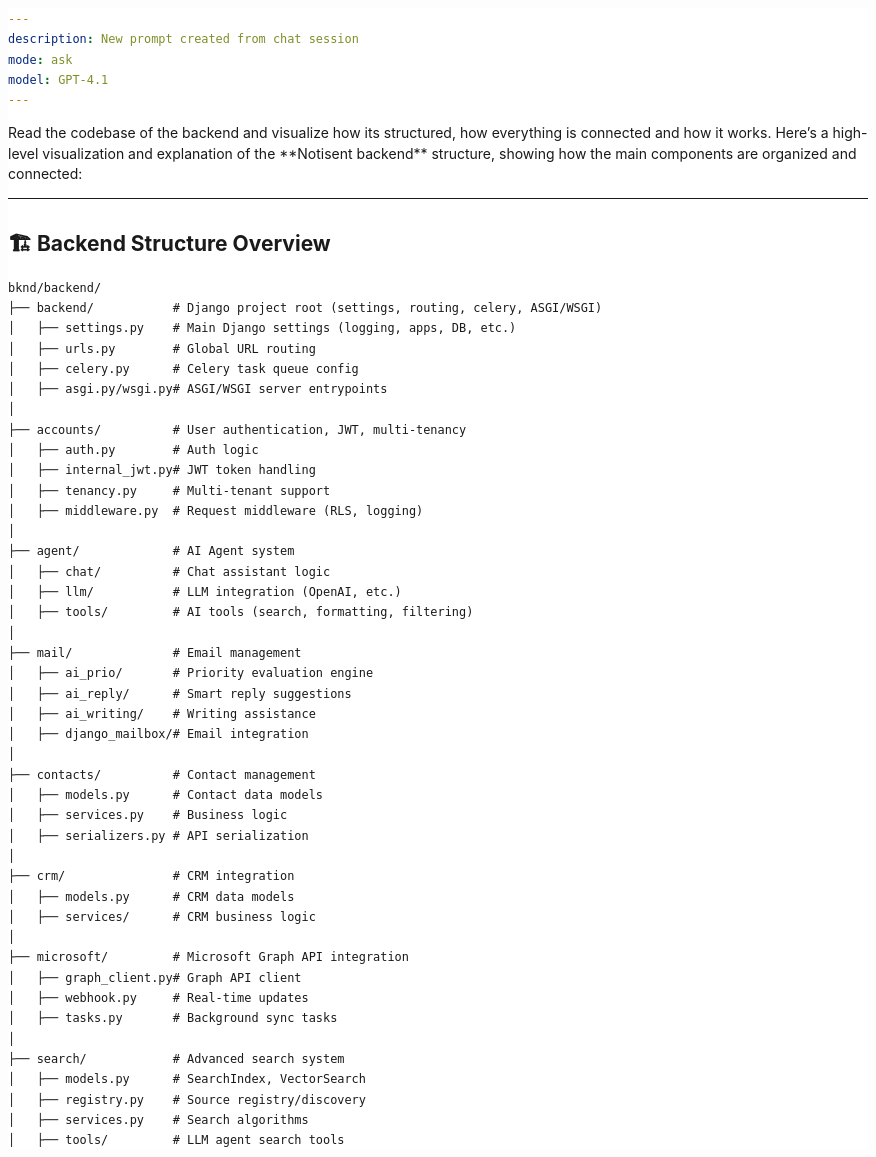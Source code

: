 ```yaml
---
description: New prompt created from chat session
mode: ask
model: GPT-4.1
---
```

<user>
Read the codebase of the backend and visualize how its structured, how everything is connected and how it works. 

</user>
<assistant>
Here’s a high-level visualization and explanation of the **Notisent backend** structure, showing how the main components are organized and connected:

---

## 🏗️ Backend Structure Overview

```
bknd/backend/
├── backend/           # Django project root (settings, routing, celery, ASGI/WSGI)
│   ├── settings.py    # Main Django settings (logging, apps, DB, etc.)
│   ├── urls.py        # Global URL routing
│   ├── celery.py      # Celery task queue config
│   ├── asgi.py/wsgi.py# ASGI/WSGI server entrypoints
│
├── accounts/          # User authentication, JWT, multi-tenancy
│   ├── auth.py        # Auth logic
│   ├── internal_jwt.py# JWT token handling
│   ├── tenancy.py     # Multi-tenant support
│   ├── middleware.py  # Request middleware (RLS, logging)
│
├── agent/             # AI Agent system
│   ├── chat/          # Chat assistant logic
│   ├── llm/           # LLM integration (OpenAI, etc.)
│   ├── tools/         # AI tools (search, formatting, filtering)
│
├── mail/              # Email management
│   ├── ai_prio/       # Priority evaluation engine
│   ├── ai_reply/      # Smart reply suggestions
│   ├── ai_writing/    # Writing assistance
│   ├── django_mailbox/# Email integration
│
├── contacts/          # Contact management
│   ├── models.py      # Contact data models
│   ├── services.py    # Business logic
│   ├── serializers.py # API serialization
│
├── crm/               # CRM integration
│   ├── models.py      # CRM data models
│   ├── services/      # CRM business logic
│
├── microsoft/         # Microsoft Graph API integration
│   ├── graph_client.py# Graph API client
│   ├── webhook.py     # Real-time updates
│   ├── tasks.py       # Background sync tasks
│
├── search/            # Advanced search system
│   ├── models.py      # SearchIndex, VectorSearch
│   ├── registry.py    # Source registry/discovery
│   ├── services.py    # Search algorithms
│   ├── tools/         # LLM agent search tools
```